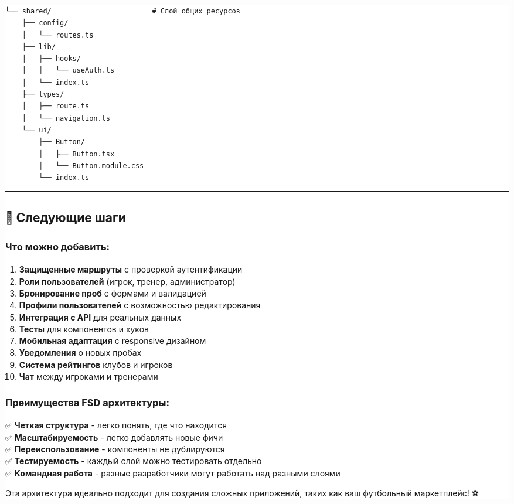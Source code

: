 ```
└── shared/                        # Слой общих ресурсов
    ├── config/
    │   └── routes.ts
    ├── lib/
    │   ├── hooks/
    │   │   └── useAuth.ts
    │   └── index.ts
    ├── types/
    │   ├── route.ts
    │   └── navigation.ts
    └── ui/
        ├── Button/
        │   ├── Button.tsx
        │   └── Button.module.css
        └── index.ts
```

---

## 🚀 Следующие шаги

### Что можно добавить:

1. **Защищенные маршруты** с проверкой аутентификации
2. **Роли пользователей** (игрок, тренер, администратор)
3. **Бронирование проб** с формами и валидацией
4. **Профили пользователей** с возможностью редактирования
5. **Интеграция с API** для реальных данных
6. **Тесты** для компонентов и хуков
7. **Мобильная адаптация** с responsive дизайном
8. **Уведомления** о новых пробах
9. **Система рейтингов** клубов и игроков
10. **Чат** между игроками и тренерами

### Преимущества FSD архитектуры:

✅ **Четкая структура** - легко понять, где что находится  
✅ **Масштабируемость** - легко добавлять новые фичи  
✅ **Переиспользование** - компоненты не дублируются  
✅ **Тестируемость** - каждый слой можно тестировать отдельно  
✅ **Командная работа** - разные разработчики могут работать над разными слоями

Эта архитектура идеально подходит для создания сложных приложений, таких как ваш футбольный маркетплейс! ⚽
